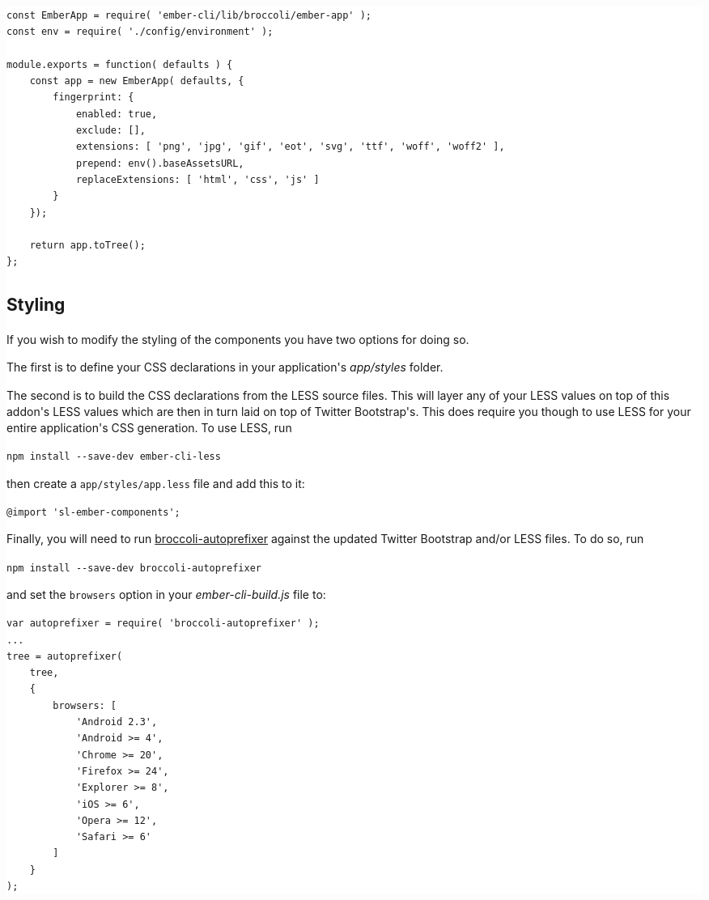 ```
const EmberApp = require( 'ember-cli/lib/broccoli/ember-app' );
const env = require( './config/environment' );

module.exports = function( defaults ) {
    const app = new EmberApp( defaults, {
        fingerprint: {
            enabled: true,
            exclude: [],
            extensions: [ 'png', 'jpg', 'gif', 'eot', 'svg', 'ttf', 'woff', 'woff2' ],
            prepend: env().baseAssetsURL,
            replaceExtensions: [ 'html', 'css', 'js' ]
        }
    });

    return app.toTree();
};
```

## Styling

If you wish to modify the styling of the components you have two options for doing so.

The first is to define your CSS declarations in your application's *app/styles* folder.

The second is to build the CSS declarations from the LESS source files.  This will layer
any of your LESS values on top of this addon's LESS values which are then in turn laid
on top of Twitter Bootstrap's.  This does require you though to use LESS for your
entire application's CSS generation.  To use LESS, run

    npm install --save-dev ember-cli-less

then create a `app/styles/app.less` file and add this to it:

    @import 'sl-ember-components';

Finally, you will need to run [broccoli-autoprefixer](https://github.com/sindresorhus/broccoli-autoprefixer) against the updated Twitter Bootstrap and/or LESS files.  To do so, run

    npm install --save-dev broccoli-autoprefixer

and set the `browsers` option in your *ember-cli-build.js* file to:

```
var autoprefixer = require( 'broccoli-autoprefixer' );
...
tree = autoprefixer(
    tree,
    {
        browsers: [
            'Android 2.3',
            'Android >= 4',
            'Chrome >= 20',
            'Firefox >= 24',
            'Explorer >= 8',
            'iOS >= 6',
            'Opera >= 12',
            'Safari >= 6'
        ]
    }
);
```
